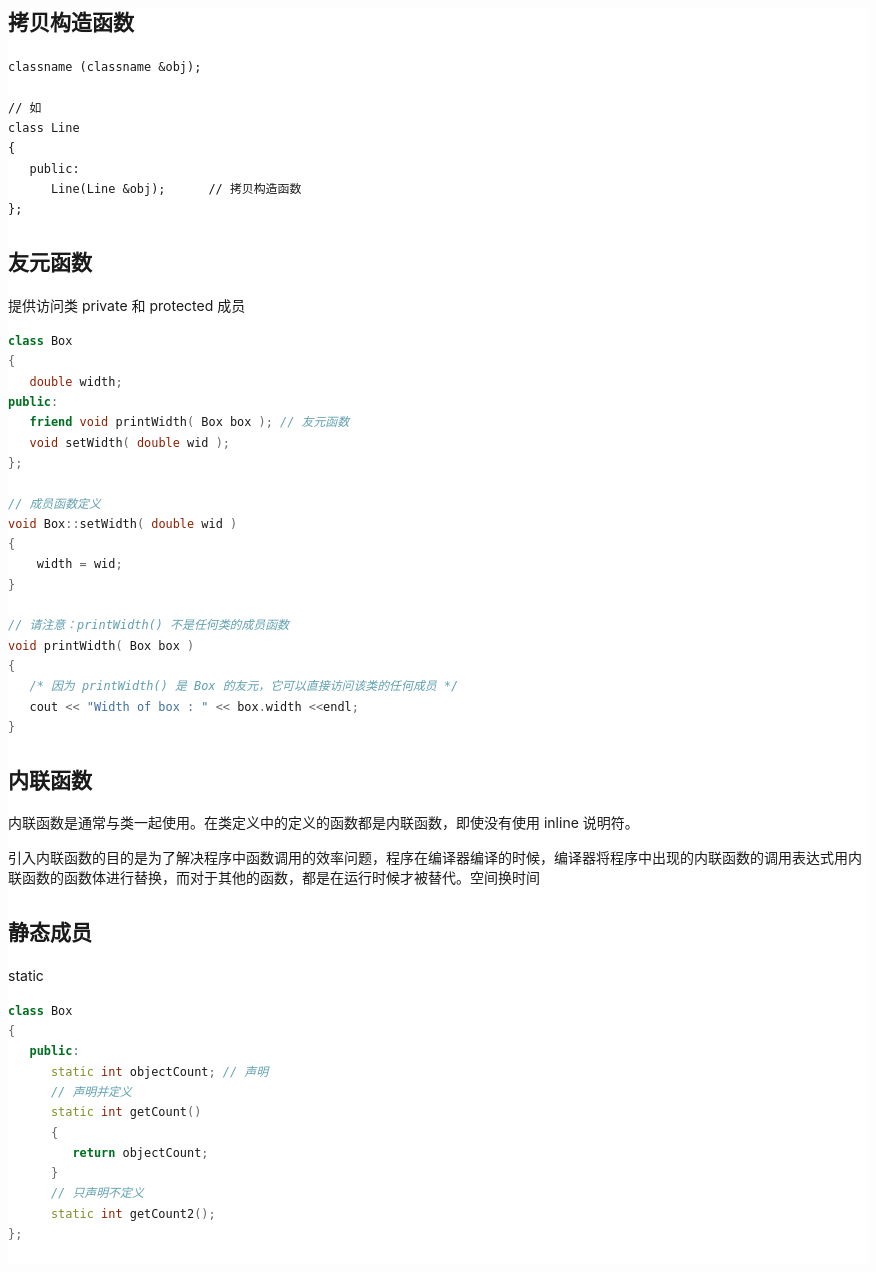 ```cpp
```

## 拷贝构造函数
```
classname (classname &obj);

// 如
class Line
{
   public:
      Line(Line &obj);      // 拷贝构造函数
};
```

## 友元函数

提供访问类 private 和 protected 成员
```cpp
class Box
{
   double width;
public:
   friend void printWidth( Box box ); // 友元函数
   void setWidth( double wid );
};

// 成员函数定义
void Box::setWidth( double wid )
{
    width = wid;
}

// 请注意：printWidth() 不是任何类的成员函数
void printWidth( Box box )
{
   /* 因为 printWidth() 是 Box 的友元，它可以直接访问该类的任何成员 */
   cout << "Width of box : " << box.width <<endl;
}
```

## 内联函数

内联函数是通常与类一起使用。在类定义中的定义的函数都是内联函数，即使没有使用 inline 说明符。

引入内联函数的目的是为了解决程序中函数调用的效率问题，程序在编译器编译的时候，编译器将程序中出现的内联函数的调用表达式用内联函数的函数体进行替换，而对于其他的函数，都是在运行时候才被替代。空间换时间

## 静态成员

static
```cpp
class Box
{
   public:
      static int objectCount; // 声明
      // 声明并定义
      static int getCount()
      {
         return objectCount;
      }
      // 只声明不定义
      static int getCount2();
};
 
```